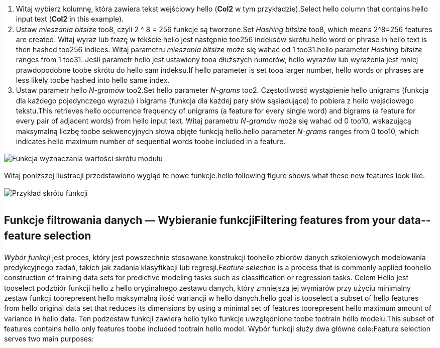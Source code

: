1. <span data-ttu-id="76c48-181">Witaj wybierz kolumnę, która zawiera tekst wejściowy hello (**Col2** w tym przykładzie).</span><span class="sxs-lookup"><span data-stu-id="76c48-181">Select hello column that contains hello input text (**Col2** in this example).</span></span>
2. <span data-ttu-id="76c48-182">Ustaw *mieszania bitsize* too8, czyli 2 ^ 8 = 256 funkcje są tworzone.</span><span class="sxs-lookup"><span data-stu-id="76c48-182">Set *Hashing bitsize* too8, which means 2^8=256 features are created.</span></span> <span data-ttu-id="76c48-183">Witaj wyraz lub frazę w tekście hello jest następnie too256 indeksów skrótu.</span><span class="sxs-lookup"><span data-stu-id="76c48-183">hello word or phrase in hello text is then hashed too256 indices.</span></span> <span data-ttu-id="76c48-184">Witaj parametru *mieszania bitsize* może się wahać od 1 too31.</span><span class="sxs-lookup"><span data-stu-id="76c48-184">hello parameter *Hashing bitsize* ranges from 1 too31.</span></span> <span data-ttu-id="76c48-185">Jeśli parametr hello jest ustawiony tooa dłuższych numerów, hello wyrazów lub wyrażenia jest mniej prawdopodobne toobe skrótu do hello sam indeksu.</span><span class="sxs-lookup"><span data-stu-id="76c48-185">If hello parameter is set tooa larger number, hello words or phrases are less likely toobe hashed into hello same index.</span></span>
3. <span data-ttu-id="76c48-186">Ustaw parametr hello *N-gramów* too2.</span><span class="sxs-lookup"><span data-stu-id="76c48-186">Set hello parameter *N-grams* too2.</span></span> <span data-ttu-id="76c48-187">Częstotliwość wystąpienie hello unigrams (funkcja dla każdego pojedynczego wyrazu) i bigrams (funkcja dla każdej pary słów sąsiadujące) to pobiera z hello wejściowego tekstu.</span><span class="sxs-lookup"><span data-stu-id="76c48-187">This retrieves hello occurrence frequency of unigrams (a feature for every single word) and bigrams (a feature for every pair of adjacent words) from hello input text.</span></span> <span data-ttu-id="76c48-188">Witaj parametru *N-gramów* może się wahać od 0 too10, wskazującą maksymalną liczbę toobe sekwencyjnych słowa objęte funkcją hello.</span><span class="sxs-lookup"><span data-stu-id="76c48-188">hello parameter *N-grams* ranges from 0 too10, which indicates hello maximum number of sequential words toobe included in a feature.</span></span>  

![Funkcja wyznaczania wartości skrótu modułu](./media/machine-learning-feature-selection-and-engineering/feature-Hashing1.png)

<span data-ttu-id="76c48-190">Witaj poniższej ilustracji przedstawiono wygląd te nowe funkcje.</span><span class="sxs-lookup"><span data-stu-id="76c48-190">hello following figure shows what these new features look like.</span></span>

![Przykład skrótu funkcji](./media/machine-learning-feature-selection-and-engineering/feature-Hashing2.png)

## <a name="filtering-features-from-your-data--feature-selection"></a><span data-ttu-id="76c48-192">Funkcje filtrowania danych — Wybieranie funkcji</span><span class="sxs-lookup"><span data-stu-id="76c48-192">Filtering features from your data--feature selection</span></span>
<span data-ttu-id="76c48-193">*Wybór funkcji* jest proces, który jest powszechnie stosowane konstrukcji toohello zbiorów danych szkoleniowych modelowania predykcyjnego zadań, takich jak zadania klasyfikacji lub regresji.</span><span class="sxs-lookup"><span data-stu-id="76c48-193">*Feature selection* is a process that is commonly applied toohello construction of training data sets for predictive modeling tasks such as classification or regression tasks.</span></span> <span data-ttu-id="76c48-194">Celem Hello jest tooselect podzbiór funkcji hello z hello oryginalnego zestawu danych, który zmniejsza jej wymiarów przy użyciu minimalny zestaw funkcji toorepresent hello maksymalną ilość wariancji w hello danych.</span><span class="sxs-lookup"><span data-stu-id="76c48-194">hello goal is tooselect a subset of hello features from hello original data set that reduces its dimensions by using a minimal set of features toorepresent hello maximum amount of variance in hello data.</span></span> <span data-ttu-id="76c48-195">Ten podzestaw funkcji zawiera hello tylko funkcje uwzględnione toobe tootrain hello modelu.</span><span class="sxs-lookup"><span data-stu-id="76c48-195">This subset of features contains hello only features toobe included tootrain hello model.</span></span> <span data-ttu-id="76c48-196">Wybór funkcji służy dwa główne cele:</span><span class="sxs-lookup"><span data-stu-id="76c48-196">Feature selection serves two main purposes:</span></span>
